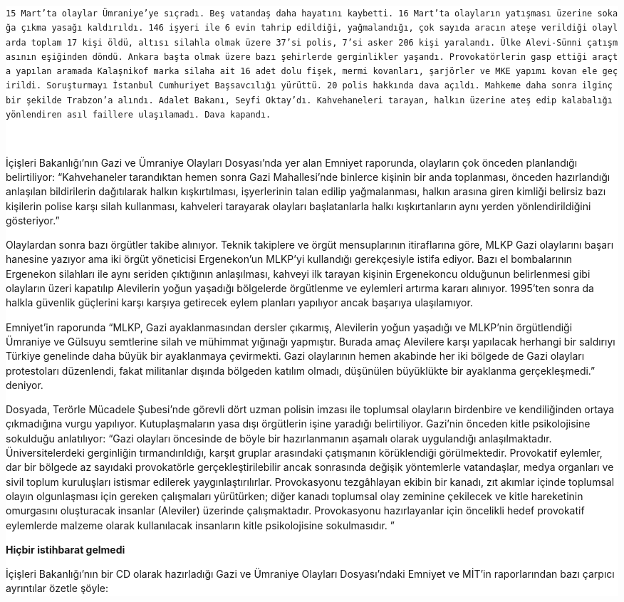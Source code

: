     15 Mart’ta olaylar Ümraniye’ye sıçradı. Beş vatandaş daha hayatını kaybetti. 16 Mart’ta olayların yatışması üzerine sokağa çıkma yasağı kaldırıldı. 146 işyeri ile 6 evin tahrip edildiği, yağmalandığı, çok sayıda aracın ateşe verildiği olaylarda toplam 17 kişi öldü, altısı silahla olmak üzere 37’si polis, 7’si asker 206 kişi yaralandı. Ülke Alevi-Sünni çatışmasının eşiğinden döndü. Ankara başta olmak üzere bazı şehirlerde gerginlikler yaşandı. Provokatörlerin gasp ettiği araçta yapılan aramada Kalaşnikof marka silaha ait 16 adet dolu fişek, mermi kovanları, şarjörler ve MKE yapımı kovan ele geçirildi. Soruşturmayı İstanbul Cumhuriyet Başsavcılığı yürüttü. 20 polis hakkında dava açıldı. Mahkeme daha sonra ilginç bir şekilde Trabzon’a alındı. Adalet Bakanı, Seyfi Oktay’dı. Kahvehaneleri tarayan, halkın üzerine ateş edip kalabalığı yönlendiren asıl faillere ulaşılamadı. Dava kapandı.
   </p>
   <p>
    <img alt="" height="427" src="http://web.archive.org/web/20141118010827im_/http://medya.aksiyon.com.tr/aksiyon/2013/10/07/idris-gazi-5.jpg"/>
   </p>
   <p>
    İçişleri Bakanlığı’nın Gazi ve Ümraniye Olayları Dosyası’nda yer alan Emniyet raporunda, olayların çok önceden planlandığı belirtiliyor: “Kahvehaneler tarandıktan hemen sonra Gazi Mahallesi’nde binlerce kişinin bir anda toplanması, önceden hazırlandığı anlaşılan bildirilerin dağıtılarak halkın kışkırtılması, işyerlerinin talan edilip yağmalanması, halkın arasına giren kimliği belirsiz bazı kişilerin polise karşı silah kullanması, kahveleri tarayarak olayları başlatanlarla halkı kışkırtanların aynı yerden yönlendirildiğini gösteriyor.”
   </p>
   <p>
    Olaylardan sonra bazı örgütler takibe alınıyor. Teknik takiplere ve örgüt mensuplarının itiraflarına göre, MLKP Gazi olaylarını başarı hanesine yazıyor ama iki örgüt yöneticisi Ergenekon’un MLKP’yi kullandığı gerekçesiyle istifa ediyor. Bazı el bombalarının Ergenekon silahları ile aynı seriden çıktığının anlaşılması, kahveyi ilk tarayan kişinin Ergenekoncu olduğunun belirlenmesi gibi olayların üzeri kapatılıp Alevilerin yoğun yaşadığı bölgelerde örgütlenme ve eylemleri artırma kararı alınıyor. 1995’ten sonra da halkla güvenlik güçlerini karşı karşıya getirecek eylem planları yapılıyor ancak başarıya ulaşılamıyor.
   </p>
   <p>
    Emniyet’in raporunda “MLKP, Gazi ayaklanmasından dersler çıkarmış, Alevilerin yoğun yaşadığı ve MLKP’nin örgütlendiği Ümraniye ve Gülsuyu semtlerine silah ve mühimmat yığınağı yapmıştır. Burada amaç Alevilere karşı yapılacak herhangi bir saldırıyı Türkiye genelinde daha büyük bir ayaklanmaya çevirmekti. Gazi olaylarının hemen akabinde her iki bölgede de Gazi olayları protestoları düzenlendi, fakat militanlar dışında bölgeden katılım olmadı, düşünülen büyüklükte bir ayaklanma gerçekleşmedi.” deniyor.
   </p>
   <p>
    Dosyada, Terörle Mücadele Şubesi’nde görevli dört uzman polisin imzası ile toplumsal olayların birdenbire ve kendiliğinden ortaya çıkmadığına vurgu yapılıyor. Kutuplaşmaların yasa dışı örgütlerin işine yaradığı belirtiliyor. Gazi’nin önceden kitle psikolojisine sokulduğu anlatılıyor: “Gazi olayları öncesinde de böyle bir hazırlanmanın aşamalı olarak uygulandığı anlaşılmaktadır. Üniversitelerdeki gerginliğin tırmandırıldığı, karşıt gruplar arasındaki çatışmanın körüklendiği görülmektedir. Provokatif eylemler, dar bir bölgede az sayıdaki provokatörle gerçekleştirilebilir ancak sonrasında değişik yöntemlerle vatandaşlar, medya organları ve sivil toplum kuruluşları istismar edilerek yaygınlaştırılırlar. Provokasyonu tezgâhlayan ekibin bir kanadı, zıt akımlar içinde toplumsal olayın olgunlaşması için gereken çalışmaları yürütürken; diğer kanadı toplumsal olay zeminine çekilecek ve kitle hareketinin omurgasını oluşturacak insanlar (Aleviler) üzerinde çalışmaktadır. Provokasyonu hazırlayanlar için öncelikli hedef provokatif eylemlerde malzeme olarak kullanılacak insanların kitle psikolojisine sokulmasıdır. ”
   </p>
   <p>
    <span>
     <strong>
      Hiçbir istihbarat gelmedi
     </strong>
    </span>
   </p>
   <p>
    İçişleri Bakanlığı’nın bir CD olarak hazırladığı Gazi ve Ümraniye Olayları Dosyası’ndaki Emniyet ve MİT’in raporlarından bazı çarpıcı ayrıntılar özetle şöyle:
   </p>